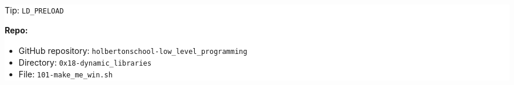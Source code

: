 
Tip: `LD_PRELOAD`

**Repo:**

* GitHub repository: `holbertonschool-low_level_programming`
* Directory: `0x18-dynamic_libraries`
* File: `101-make_me_win.sh`
